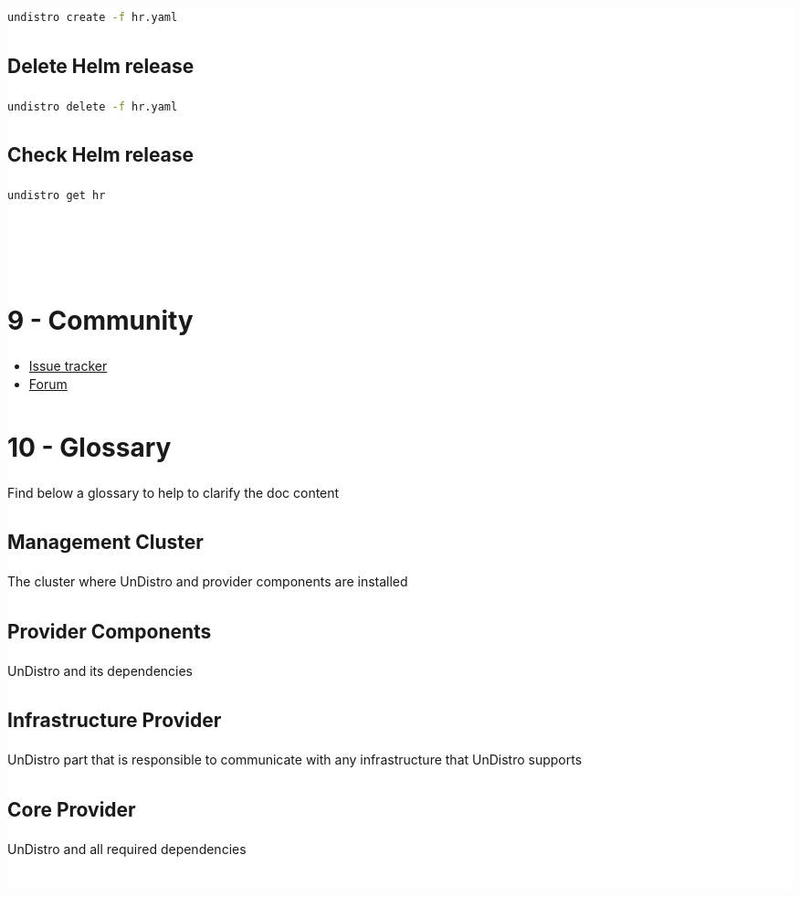   ~~~bash
  undistro create -f hr.yaml
  ~~~

  ## Delete Helm release

  ~~~bash
  undistro delete -f hr.yaml
  ~~~

  ## Check Helm release

  ~~~bash
  undistro get hr
  ~~~
  &nbsp;

  &nbsp;

  # 9 - Community

  - [Issue tracker](https://github.com/getupio-undistro/undistro/issues)
  - [Forum](https://github.com/getupio-undistro/undistro/discussions)

  # 10 - Glossary

  Find below a glossary to help to clarify the doc content

  ## Management Cluster

  The cluster where UnDistro and provider components are installed

  ## Provider Components

  UnDistro and its dependencies

  ## Infrastructure Provider

  UnDistro part that is responsible to communicate with any infrastructure that UnDistro supports

  ## Core Provider

  UnDistro and all required dependencies
  &nbsp;

  &nbsp;
